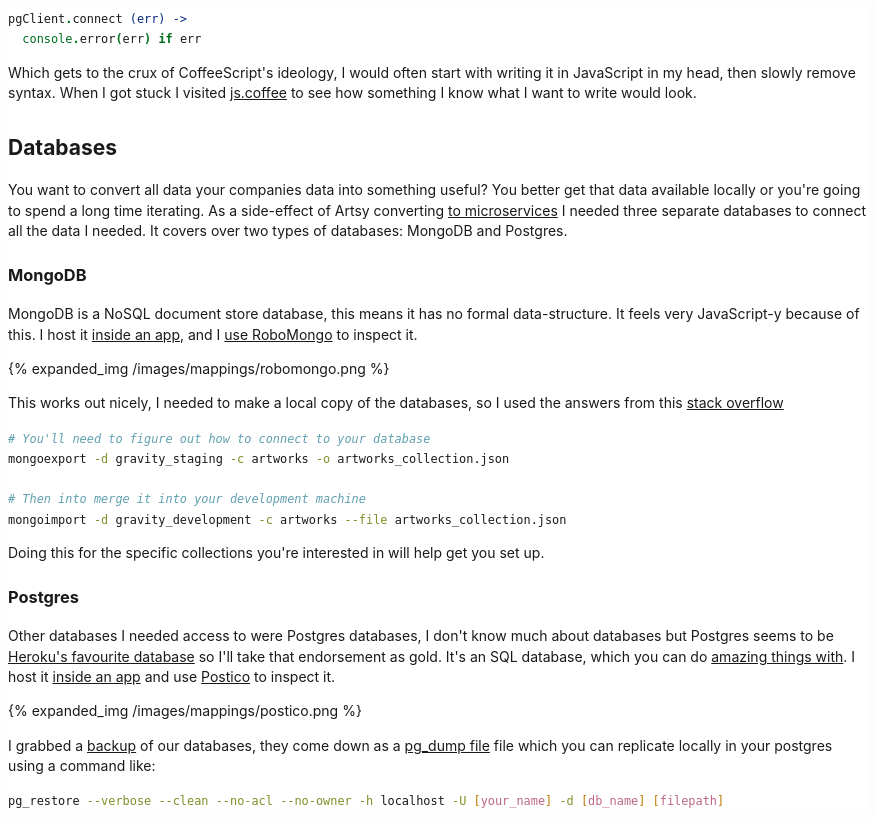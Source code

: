 ```coffee
pgClient.connect (err) -> 
  console.error(err) if err
```

Which gets to the crux of CoffeeScript's ideology, I would often start with writing it in JavaScript in my head, then slowly remove syntax. When I got stuck I visited [js.coffee](http://js2.coffee) to see how something I know what I want to write would look.

## Databases

You want to convert all data your companies data into something useful? You better get that data available locally or you're going to spend a long time iterating. As a side-effect of Artsy converting [to microservices][services] I needed three separate databases to connect all the data I needed. It covers over two types of databases: MongoDB and Postgres.

### MongoDB

MongoDB is a NoSQL document store database, this means it has no formal data-structure. It feels very JavaScript-y because of this. I host it [inside an app][mongodbapp], and I [use RoboMongo][robomongo] to inspect it.


{% expanded_img /images/mappings/robomongo.png %}


This works out nicely, I needed to make a local copy of the databases, so I used the answers from this [stack overflow](http://stackoverflow.com/questions/23652402/how-to-copy-a-collection-from-one-mongodb-to-another)

```sh
# You'll need to figure out how to connect to your database
mongoexport -d gravity_staging -c artworks -o artworks_collection.json

# Then into merge it into your development machine
mongoimport -d gravity_development -c artworks --file artworks_collection.json
```

Doing this for the specific collections you're interested in will help get you set up.


### Postgres

Other databases I needed access to were Postgres databases, I don't know much about databases but Postgres seems to be [Heroku's favourite database][heroku_post] so I'll take that endorsement as gold. It's an SQL database, which you can do [amazing things with][postgraphql]. I host it [inside an app][postgres_app] and use [Postico] to inspect it.

{% expanded_img /images/mappings/postico.png %}

I grabbed a [backup][heroku_backup] of our databases, they come down as a [pg_dump file][pg_dump] file which you can replicate locally in your postgres using a command like:

```sh
pg_restore --verbose --clean --no-acl --no-owner -h localhost -U [your_name] -d [db_name] [filepath]
```


[cleaner]: http://programmer.97things.oreilly.com/wiki/index.php/The_Boy_Scout_Rule
[partner-maps]: https://github.com/artsy/partner-map
[inquiry-map]: https://github.com/artsy/inquiry-map
[craig]: https://github.com/craigspaeth
[our_yarn]: /blog/2016/11/14/JS-Glossary/#yarn
[coffee]: http://coffeescript.org
[force]: https://github.com/artsy/force
[microgravity]: https://github.com/artsy/microgravity
[positron]: https://github.com/artsy/positron
[modern_js]: /blog/2016/11/14/JS-Glossary/#es6
[ruby_flow]: http://danger.systems/guides/a_quick_ruby_overview.html#variables-and-keyword-syntax
[services]: /blog/2014/05/12/continuous-integration-for-service-oriented-architectures/
[robomongo]: https://robomongo.org
[mongodbapp]: http://gcollazo.github.io/mongodbapp/
[heroku_post]: https://blog.heroku.com/postgres-essentials
[postgraphql]: https://github.com/calebmer/postgraphql
[postgres_app]: http://postgresapp.com
[postico]: https://eggerapps.at/postico/
[pr]: https://github.com/artsy/partner-map/pull/3
[pg_dump]: https://www.commandprompt.com/blog/a_better_backup_with_postgresql_using_pg_dump/
[numbers]: http://www.apple.com/numbers/
[lunch_d3]: https://twitter.com/orta/status/809451441882628096
[heroku_backup]: https://devcenter.heroku.com/articles/heroku-postgres-backups
[d3]: https://d3js.org
[datamaps]: http://datamaps.github.io
[eachoflimit]: http://caolan.github.io/async/docs.html#eachOfLimit
[emergence]: http://artsy.github.io/blog/2015/11/05/Emergence-Code-Review/
